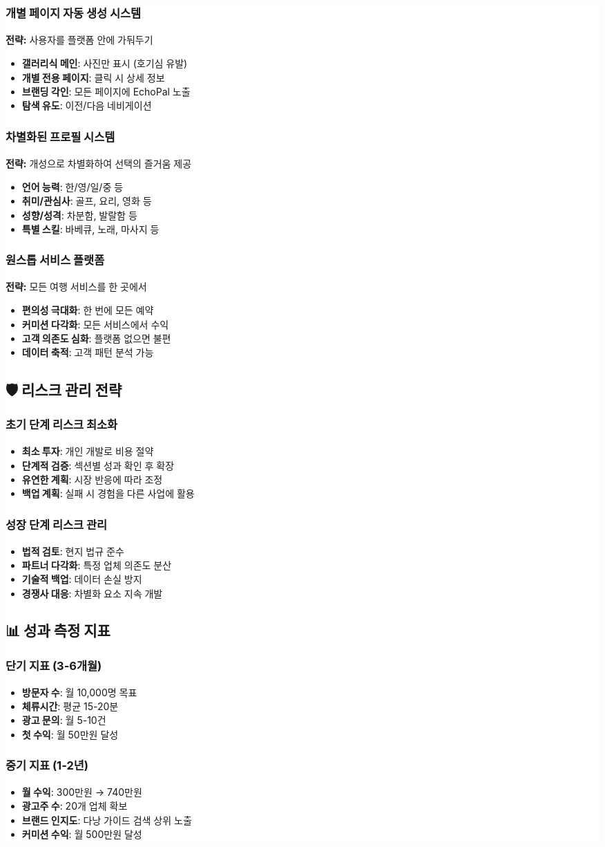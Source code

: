 ### 개별 페이지 자동 생성 시스템
**전략:** 사용자를 플랫폼 안에 가둬두기
- **갤러리식 메인**: 사진만 표시 (호기심 유발)
- **개별 전용 페이지**: 클릭 시 상세 정보
- **브랜딩 각인**: 모든 페이지에 EchoPal 노출
- **탐색 유도**: 이전/다음 네비게이션

### 차별화된 프로필 시스템
**전략:** 개성으로 차별화하여 선택의 즐거움 제공
- **언어 능력**: 한/영/일/중 등
- **취미/관심사**: 골프, 요리, 영화 등
- **성향/성격**: 차분함, 발랄함 등
- **특별 스킬**: 바베큐, 노래, 마사지 등

### 원스톱 서비스 플랫폼
**전략:** 모든 여행 서비스를 한 곳에서
- **편의성 극대화**: 한 번에 모든 예약
- **커미션 다각화**: 모든 서비스에서 수익
- **고객 의존도 심화**: 플랫폼 없으면 불편
- **데이터 축적**: 고객 패턴 분석 가능

## 🛡️ 리스크 관리 전략

### 초기 단계 리스크 최소화
- **최소 투자**: 개인 개발로 비용 절약
- **단계적 검증**: 섹션별 성과 확인 후 확장
- **유연한 계획**: 시장 반응에 따라 조정
- **백업 계획**: 실패 시 경험을 다른 사업에 활용

### 성장 단계 리스크 관리
- **법적 검토**: 현지 법규 준수
- **파트너 다각화**: 특정 업체 의존도 분산
- **기술적 백업**: 데이터 손실 방지
- **경쟁사 대응**: 차별화 요소 지속 개발

## 📊 성과 측정 지표

### 단기 지표 (3-6개월)
- **방문자 수**: 월 10,000명 목표
- **체류시간**: 평균 15-20분
- **광고 문의**: 월 5-10건
- **첫 수익**: 월 50만원 달성

### 중기 지표 (1-2년)
- **월 수익**: 300만원 → 740만원
- **광고주 수**: 20개 업체 확보
- **브랜드 인지도**: 다낭 가이드 검색 상위 노출
- **커미션 수익**: 월 500만원 달성

